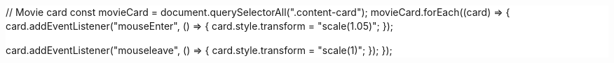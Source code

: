 // Movie card
const movieCard = document.querySelectorAll(".content-card");
movieCard.forEach((card) => {
  card.addEventListener("mouseEnter", () => {
    card.style.transform = "scale(1.05)";
  });

  card.addEventListener("mouseleave", () => {
    card.style.transform = "scale(1)";
  });
});
